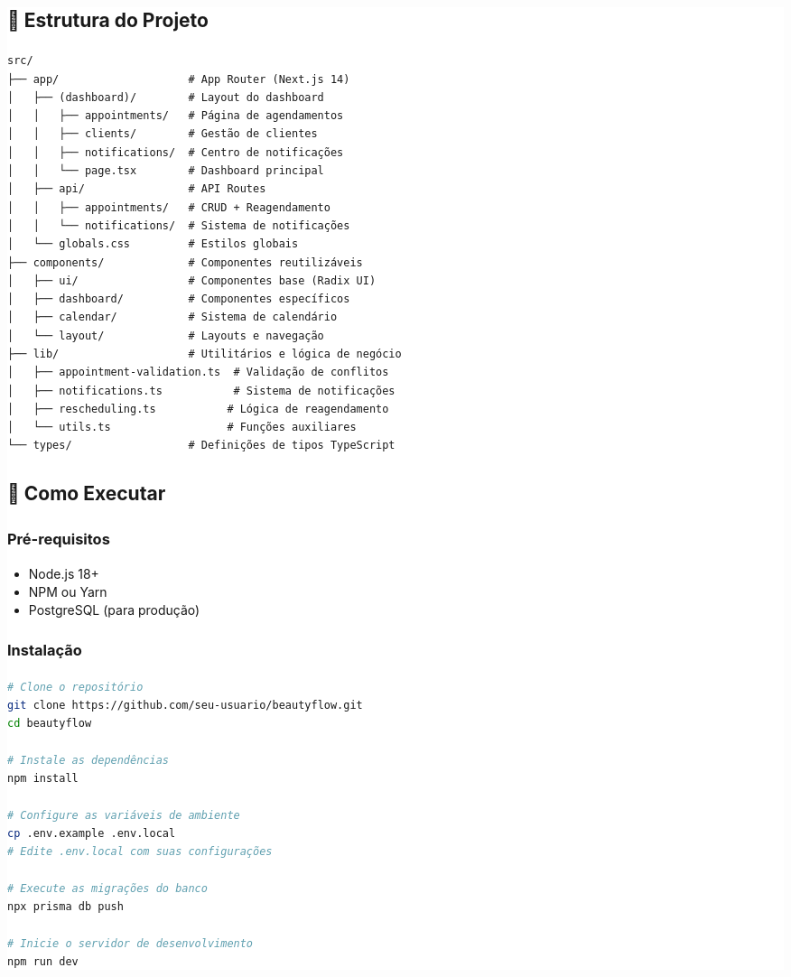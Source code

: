 ## 📁 Estrutura do Projeto

```
src/
├── app/                    # App Router (Next.js 14)
│   ├── (dashboard)/        # Layout do dashboard
│   │   ├── appointments/   # Página de agendamentos
│   │   ├── clients/        # Gestão de clientes
│   │   ├── notifications/  # Centro de notificações
│   │   └── page.tsx        # Dashboard principal
│   ├── api/                # API Routes
│   │   ├── appointments/   # CRUD + Reagendamento
│   │   └── notifications/  # Sistema de notificações
│   └── globals.css         # Estilos globais
├── components/             # Componentes reutilizáveis
│   ├── ui/                 # Componentes base (Radix UI)
│   ├── dashboard/          # Componentes específicos
│   ├── calendar/           # Sistema de calendário
│   └── layout/             # Layouts e navegação
├── lib/                    # Utilitários e lógica de negócio
│   ├── appointment-validation.ts  # Validação de conflitos
│   ├── notifications.ts           # Sistema de notificações
│   ├── rescheduling.ts           # Lógica de reagendamento
│   └── utils.ts                  # Funções auxiliares
└── types/                  # Definições de tipos TypeScript
```

## 🚀 Como Executar

### Pré-requisitos
- Node.js 18+
- NPM ou Yarn
- PostgreSQL (para produção)

### Instalação

```bash
# Clone o repositório
git clone https://github.com/seu-usuario/beautyflow.git
cd beautyflow

# Instale as dependências
npm install

# Configure as variáveis de ambiente
cp .env.example .env.local
# Edite .env.local com suas configurações

# Execute as migrações do banco
npx prisma db push

# Inicie o servidor de desenvolvimento
npm run dev
```
